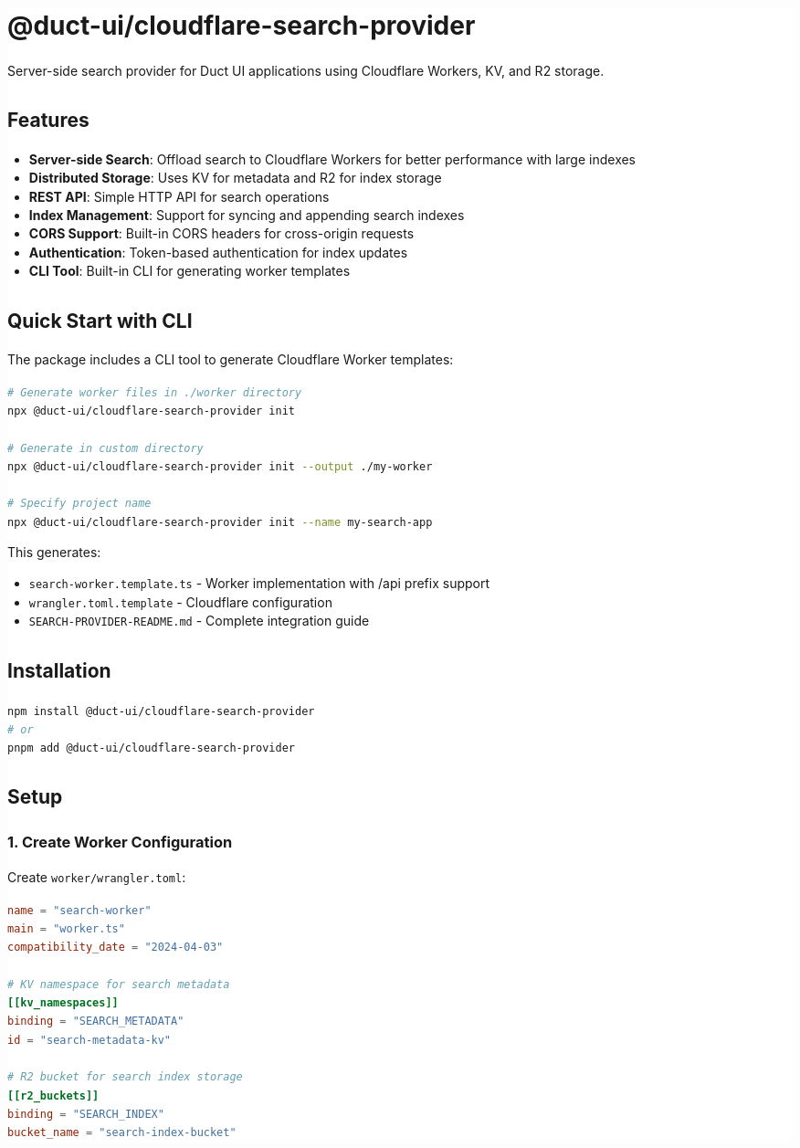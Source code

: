 # @duct-ui/cloudflare-search-provider

Server-side search provider for Duct UI applications using Cloudflare Workers, KV, and R2 storage.

## Features

- **Server-side Search**: Offload search to Cloudflare Workers for better performance with large indexes
- **Distributed Storage**: Uses KV for metadata and R2 for index storage
- **REST API**: Simple HTTP API for search operations
- **Index Management**: Support for syncing and appending search indexes
- **CORS Support**: Built-in CORS headers for cross-origin requests
- **Authentication**: Token-based authentication for index updates
- **CLI Tool**: Built-in CLI for generating worker templates

## Quick Start with CLI

The package includes a CLI tool to generate Cloudflare Worker templates:

```bash
# Generate worker files in ./worker directory
npx @duct-ui/cloudflare-search-provider init

# Generate in custom directory
npx @duct-ui/cloudflare-search-provider init --output ./my-worker

# Specify project name
npx @duct-ui/cloudflare-search-provider init --name my-search-app
```

This generates:
- `search-worker.template.ts` - Worker implementation with /api prefix support
- `wrangler.toml.template` - Cloudflare configuration
- `SEARCH-PROVIDER-README.md` - Complete integration guide

## Installation

```bash
npm install @duct-ui/cloudflare-search-provider
# or
pnpm add @duct-ui/cloudflare-search-provider
```

## Setup

### 1. Create Worker Configuration

Create `worker/wrangler.toml`:

```toml
name = "search-worker"
main = "worker.ts"
compatibility_date = "2024-04-03"

# KV namespace for search metadata
[[kv_namespaces]]
binding = "SEARCH_METADATA"
id = "search-metadata-kv"

# R2 bucket for search index storage
[[r2_buckets]]
binding = "SEARCH_INDEX"
bucket_name = "search-index-bucket"
```